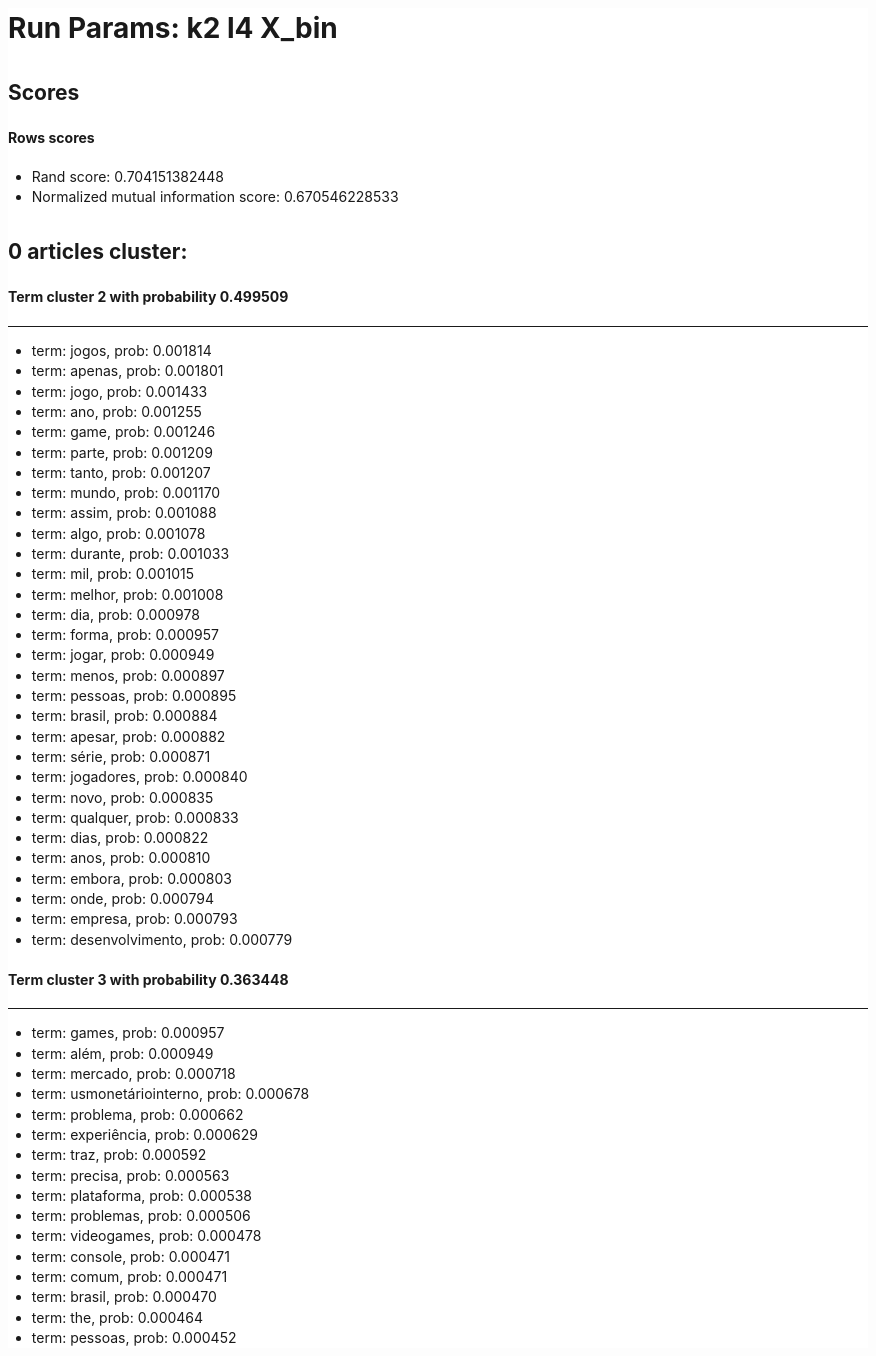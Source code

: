 Run Params: k2 l4 X_bin
======================

## Scores

#### Rows scores
- Rand score: 0.704151382448
- Normalized mutual information score: 0.670546228533

## 0 articles cluster:

#### Term cluster 2 with probability 0.499509
---------------
- term: jogos, prob: 0.001814
- term: apenas, prob: 0.001801
- term: jogo, prob: 0.001433
- term: ano, prob: 0.001255
- term: game, prob: 0.001246
- term: parte, prob: 0.001209
- term: tanto, prob: 0.001207
- term: mundo, prob: 0.001170
- term: assim, prob: 0.001088
- term: algo, prob: 0.001078
- term: durante, prob: 0.001033
- term: mil, prob: 0.001015
- term: melhor, prob: 0.001008
- term: dia, prob: 0.000978
- term: forma, prob: 0.000957
- term: jogar, prob: 0.000949
- term: menos, prob: 0.000897
- term: pessoas, prob: 0.000895
- term: brasil, prob: 0.000884
- term: apesar, prob: 0.000882
- term: série, prob: 0.000871
- term: jogadores, prob: 0.000840
- term: novo, prob: 0.000835
- term: qualquer, prob: 0.000833
- term: dias, prob: 0.000822
- term: anos, prob: 0.000810
- term: embora, prob: 0.000803
- term: onde, prob: 0.000794
- term: empresa, prob: 0.000793
- term: desenvolvimento, prob: 0.000779

#### Term cluster 3 with probability 0.363448
---------------
- term: games, prob: 0.000957
- term: além, prob: 0.000949
- term: mercado, prob: 0.000718
- term: usmonetáriointerno, prob: 0.000678
- term: problema, prob: 0.000662
- term: experiência, prob: 0.000629
- term: traz, prob: 0.000592
- term: precisa, prob: 0.000563
- term: plataforma, prob: 0.000538
- term: problemas, prob: 0.000506
- term: videogames, prob: 0.000478
- term: console, prob: 0.000471
- term: comum, prob: 0.000471
- term: brasil, prob: 0.000470
- term: the, prob: 0.000464
- term: pessoas, prob: 0.000452